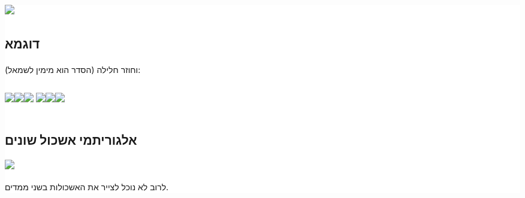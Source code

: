 ![](./output/gaussians_step2b.png)

</div>

</section><section>

## דוגמא

וחוזר חלילה (הסדר הוא מימין לשמאל):

<div class="imgbox" style="max-width:100%">
<div class="imgbox no-shadow" style="max-width:33%;display:inline-block;margin:0">

![](./output/gaussians_step3a.png)

</div><div class="imgbox no-shadow" style="max-width:33%;display:inline-block;margin:0">

![](./output/gaussians_step3b.png)

</div><div class="imgbox no-shadow" style="max-width:33%;display:inline-block;margin:0">

![](./output/gaussians_step4a.png)

</div>

<div class="imgbox no-shadow" style="max-width:33%;display:inline-block;margin:0">

![](./output/gaussians_step4b.png)

</div><div class="imgbox no-shadow" style="max-width:33%;display:inline-block;margin:0">

![](./output/gaussians_step5a.png)

</div><div class="imgbox no-shadow" style="max-width:33%;display:inline-block;margin:0">

![](./output/gaussians_step5b.png)

</div>
</div>

</section><section>


## אלגוריתמי אשכול שונים

<div class="imgbox" style="max-width:900px">

![](./assets/sphx_glr_plot_cluster_comparison_0011.png)

</div>

לרוב לא נוכל לצייר את האשכולות בשני ממדים.

</section>

</section>
</div>
